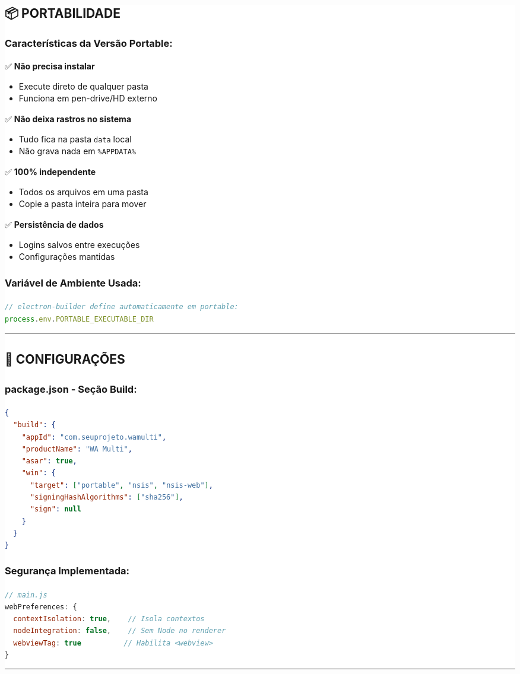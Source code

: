 
## 📦 **PORTABILIDADE**

### **Características da Versão Portable:**

✅ **Não precisa instalar**
- Execute direto de qualquer pasta
- Funciona em pen-drive/HD externo

✅ **Não deixa rastros no sistema**
- Tudo fica na pasta `data` local
- Não grava nada em `%APPDATA%`

✅ **100% independente**
- Todos os arquivos em uma pasta
- Copie a pasta inteira para mover

✅ **Persistência de dados**
- Logins salvos entre execuções
- Configurações mantidas

### **Variável de Ambiente Usada:**
```javascript
// electron-builder define automaticamente em portable:
process.env.PORTABLE_EXECUTABLE_DIR
```

---

## 🔧 **CONFIGURAÇÕES**

### **package.json - Seção Build:**
```json
{
  "build": {
    "appId": "com.seuprojeto.wamulti",
    "productName": "WA Multi",
    "asar": true,
    "win": {
      "target": ["portable", "nsis", "nsis-web"],
      "signingHashAlgorithms": ["sha256"],
      "sign": null
    }
  }
}
```

### **Segurança Implementada:**
```javascript
// main.js
webPreferences: {
  contextIsolation: true,    // Isola contextos
  nodeIntegration: false,    // Sem Node no renderer
  webviewTag: true          // Habilita <webview>
}
```

---